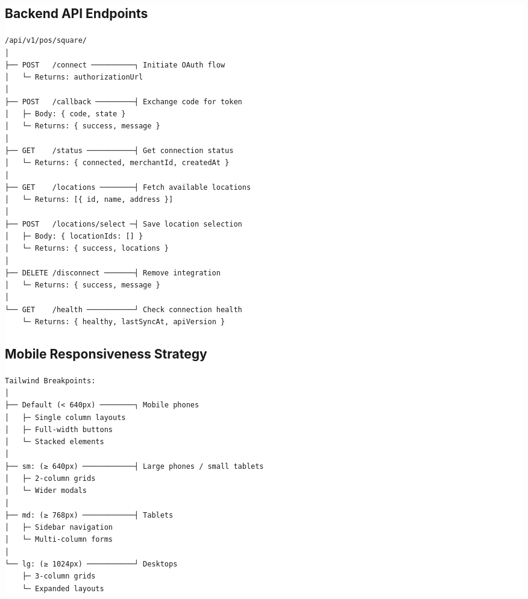 ## Backend API Endpoints

```
/api/v1/pos/square/
│
├── POST   /connect ──────────┐ Initiate OAuth flow
│   └─ Returns: authorizationUrl
│
├── POST   /callback ─────────┤ Exchange code for token
│   ├─ Body: { code, state }
│   └─ Returns: { success, message }
│
├── GET    /status ───────────┤ Get connection status
│   └─ Returns: { connected, merchantId, createdAt }
│
├── GET    /locations ────────┤ Fetch available locations
│   └─ Returns: [{ id, name, address }]
│
├── POST   /locations/select ─┤ Save location selection
│   ├─ Body: { locationIds: [] }
│   └─ Returns: { success, locations }
│
├── DELETE /disconnect ───────┤ Remove integration
│   └─ Returns: { success, message }
│
└── GET    /health ───────────┘ Check connection health
    └─ Returns: { healthy, lastSyncAt, apiVersion }
```

## Mobile Responsiveness Strategy

```
Tailwind Breakpoints:
│
├── Default (< 640px) ────────┐ Mobile phones
│   ├─ Single column layouts
│   ├─ Full-width buttons
│   └─ Stacked elements
│
├── sm: (≥ 640px) ────────────┤ Large phones / small tablets
│   ├─ 2-column grids
│   └─ Wider modals
│
├── md: (≥ 768px) ────────────┤ Tablets
│   ├─ Sidebar navigation
│   └─ Multi-column forms
│
└── lg: (≥ 1024px) ───────────┘ Desktops
    ├─ 3-column grids
    └─ Expanded layouts
```

